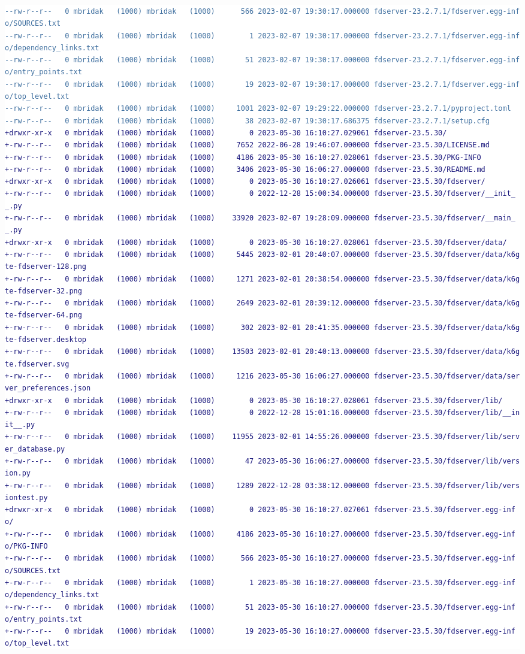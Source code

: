 ```diff
--rw-r--r--   0 mbridak   (1000) mbridak   (1000)      566 2023-02-07 19:30:17.000000 fdserver-23.2.7.1/fdserver.egg-info/SOURCES.txt
--rw-r--r--   0 mbridak   (1000) mbridak   (1000)        1 2023-02-07 19:30:17.000000 fdserver-23.2.7.1/fdserver.egg-info/dependency_links.txt
--rw-r--r--   0 mbridak   (1000) mbridak   (1000)       51 2023-02-07 19:30:17.000000 fdserver-23.2.7.1/fdserver.egg-info/entry_points.txt
--rw-r--r--   0 mbridak   (1000) mbridak   (1000)       19 2023-02-07 19:30:17.000000 fdserver-23.2.7.1/fdserver.egg-info/top_level.txt
--rw-r--r--   0 mbridak   (1000) mbridak   (1000)     1001 2023-02-07 19:29:22.000000 fdserver-23.2.7.1/pyproject.toml
--rw-r--r--   0 mbridak   (1000) mbridak   (1000)       38 2023-02-07 19:30:17.686375 fdserver-23.2.7.1/setup.cfg
+drwxr-xr-x   0 mbridak   (1000) mbridak   (1000)        0 2023-05-30 16:10:27.029061 fdserver-23.5.30/
+-rw-r--r--   0 mbridak   (1000) mbridak   (1000)     7652 2022-06-28 19:46:07.000000 fdserver-23.5.30/LICENSE.md
+-rw-r--r--   0 mbridak   (1000) mbridak   (1000)     4186 2023-05-30 16:10:27.028061 fdserver-23.5.30/PKG-INFO
+-rw-r--r--   0 mbridak   (1000) mbridak   (1000)     3406 2023-05-30 16:06:27.000000 fdserver-23.5.30/README.md
+drwxr-xr-x   0 mbridak   (1000) mbridak   (1000)        0 2023-05-30 16:10:27.026061 fdserver-23.5.30/fdserver/
+-rw-r--r--   0 mbridak   (1000) mbridak   (1000)        0 2022-12-28 15:00:34.000000 fdserver-23.5.30/fdserver/__init__.py
+-rw-r--r--   0 mbridak   (1000) mbridak   (1000)    33920 2023-02-07 19:28:09.000000 fdserver-23.5.30/fdserver/__main__.py
+drwxr-xr-x   0 mbridak   (1000) mbridak   (1000)        0 2023-05-30 16:10:27.028061 fdserver-23.5.30/fdserver/data/
+-rw-r--r--   0 mbridak   (1000) mbridak   (1000)     5445 2023-02-01 20:40:07.000000 fdserver-23.5.30/fdserver/data/k6gte-fdserver-128.png
+-rw-r--r--   0 mbridak   (1000) mbridak   (1000)     1271 2023-02-01 20:38:54.000000 fdserver-23.5.30/fdserver/data/k6gte-fdserver-32.png
+-rw-r--r--   0 mbridak   (1000) mbridak   (1000)     2649 2023-02-01 20:39:12.000000 fdserver-23.5.30/fdserver/data/k6gte-fdserver-64.png
+-rw-r--r--   0 mbridak   (1000) mbridak   (1000)      302 2023-02-01 20:41:35.000000 fdserver-23.5.30/fdserver/data/k6gte-fdserver.desktop
+-rw-r--r--   0 mbridak   (1000) mbridak   (1000)    13503 2023-02-01 20:40:13.000000 fdserver-23.5.30/fdserver/data/k6gte.fdserver.svg
+-rw-r--r--   0 mbridak   (1000) mbridak   (1000)     1216 2023-05-30 16:06:27.000000 fdserver-23.5.30/fdserver/data/server_preferences.json
+drwxr-xr-x   0 mbridak   (1000) mbridak   (1000)        0 2023-05-30 16:10:27.028061 fdserver-23.5.30/fdserver/lib/
+-rw-r--r--   0 mbridak   (1000) mbridak   (1000)        0 2022-12-28 15:01:16.000000 fdserver-23.5.30/fdserver/lib/__init__.py
+-rw-r--r--   0 mbridak   (1000) mbridak   (1000)    11955 2023-02-01 14:55:26.000000 fdserver-23.5.30/fdserver/lib/server_database.py
+-rw-r--r--   0 mbridak   (1000) mbridak   (1000)       47 2023-05-30 16:06:27.000000 fdserver-23.5.30/fdserver/lib/version.py
+-rw-r--r--   0 mbridak   (1000) mbridak   (1000)     1289 2022-12-28 03:38:12.000000 fdserver-23.5.30/fdserver/lib/versiontest.py
+drwxr-xr-x   0 mbridak   (1000) mbridak   (1000)        0 2023-05-30 16:10:27.027061 fdserver-23.5.30/fdserver.egg-info/
+-rw-r--r--   0 mbridak   (1000) mbridak   (1000)     4186 2023-05-30 16:10:27.000000 fdserver-23.5.30/fdserver.egg-info/PKG-INFO
+-rw-r--r--   0 mbridak   (1000) mbridak   (1000)      566 2023-05-30 16:10:27.000000 fdserver-23.5.30/fdserver.egg-info/SOURCES.txt
+-rw-r--r--   0 mbridak   (1000) mbridak   (1000)        1 2023-05-30 16:10:27.000000 fdserver-23.5.30/fdserver.egg-info/dependency_links.txt
+-rw-r--r--   0 mbridak   (1000) mbridak   (1000)       51 2023-05-30 16:10:27.000000 fdserver-23.5.30/fdserver.egg-info/entry_points.txt
+-rw-r--r--   0 mbridak   (1000) mbridak   (1000)       19 2023-05-30 16:10:27.000000 fdserver-23.5.30/fdserver.egg-info/top_level.txt
```